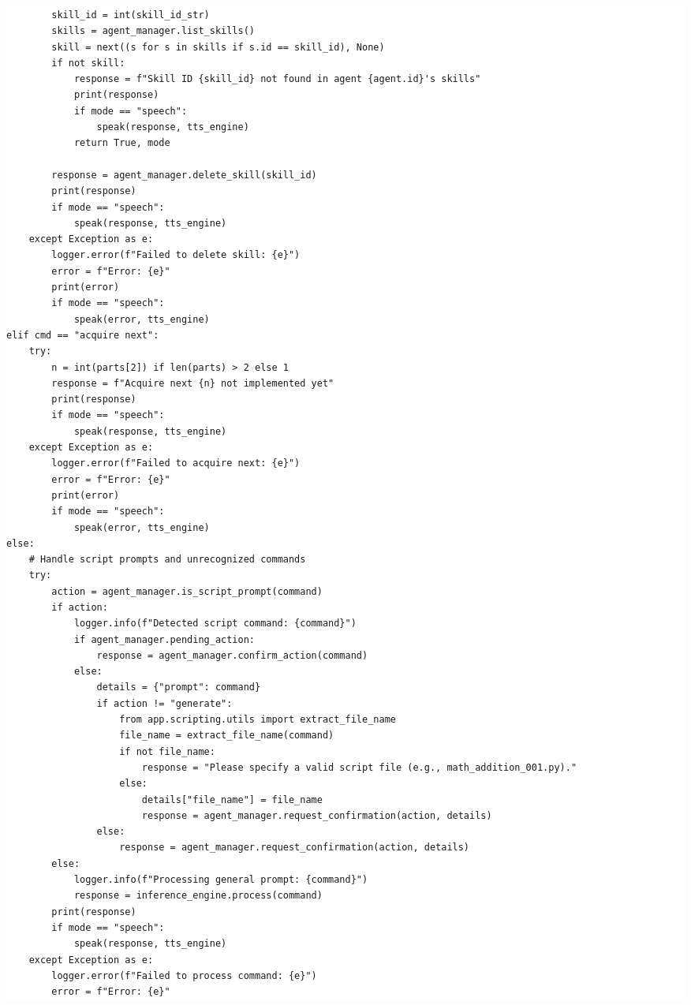             skill_id = int(skill_id_str)
            skills = agent_manager.list_skills()
            skill = next((s for s in skills if s.id == skill_id), None)
            if not skill:
                response = f"Skill ID {skill_id} not found in agent {agent.id}'s skills"
                print(response)
                if mode == "speech":
                    speak(response, tts_engine)
                return True, mode

            response = agent_manager.delete_skill(skill_id)
            print(response)
            if mode == "speech":
                speak(response, tts_engine)
        except Exception as e:
            logger.error(f"Failed to delete skill: {e}")
            error = f"Error: {e}"
            print(error)
            if mode == "speech":
                speak(error, tts_engine)
    elif cmd == "acquire next":
        try:
            n = int(parts[2]) if len(parts) > 2 else 1
            response = f"Acquire next {n} not implemented yet"
            print(response)
            if mode == "speech":
                speak(response, tts_engine)
        except Exception as e:
            logger.error(f"Failed to acquire next: {e}")
            error = f"Error: {e}"
            print(error)
            if mode == "speech":
                speak(error, tts_engine)
    else:
        # Handle script prompts and unrecognized commands
        try:
            action = agent_manager.is_script_prompt(command)
            if action:
                logger.info(f"Detected script command: {command}")
                if agent_manager.pending_action:
                    response = agent_manager.confirm_action(command)
                else:
                    details = {"prompt": command}
                    if action != "generate":
                        from app.scripting.utils import extract_file_name
                        file_name = extract_file_name(command)
                        if not file_name:
                            response = "Please specify a valid script file (e.g., math_addition_001.py)."
                        else:
                            details["file_name"] = file_name
                            response = agent_manager.request_confirmation(action, details)
                    else:
                        response = agent_manager.request_confirmation(action, details)
            else:
                logger.info(f"Processing general prompt: {command}")
                response = inference_engine.process(command)
            print(response)
            if mode == "speech":
                speak(response, tts_engine)
        except Exception as e:
            logger.error(f"Failed to process command: {e}")
            error = f"Error: {e}"